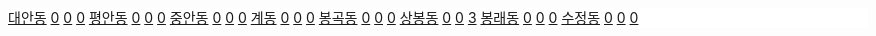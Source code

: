 
  <tr class="item">
    <td><a href="경상남도진주시대안동">대안동</a></td>
    <td><a href="경상남도진주시대안동">0</a></td>
    <td><a href="경상남도진주시대안동">0</a></td>
    <td><a href="경상남도진주시대안동">0</a></td>
  </tr>
    

  <tr class="item">
    <td><a href="경상남도진주시평안동">평안동</a></td>
    <td><a href="경상남도진주시평안동">0</a></td>
    <td><a href="경상남도진주시평안동">0</a></td>
    <td><a href="경상남도진주시평안동">0</a></td>
  </tr>
    

  <tr class="item">
    <td><a href="경상남도진주시중안동">중안동</a></td>
    <td><a href="경상남도진주시중안동">0</a></td>
    <td><a href="경상남도진주시중안동">0</a></td>
    <td><a href="경상남도진주시중안동">0</a></td>
  </tr>
    

  <tr class="item">
    <td><a href="경상남도진주시계동">계동</a></td>
    <td><a href="경상남도진주시계동">0</a></td>
    <td><a href="경상남도진주시계동">0</a></td>
    <td><a href="경상남도진주시계동">0</a></td>
  </tr>
    

  <tr class="item">
    <td><a href="경상남도진주시봉곡동">봉곡동</a></td>
    <td><a href="경상남도진주시봉곡동">0</a></td>
    <td><a href="경상남도진주시봉곡동">0</a></td>
    <td><a href="경상남도진주시봉곡동">0</a></td>
  </tr>
    

  <tr class="item">
    <td><a href="경상남도진주시상봉동">상봉동</a></td>
    <td><a href="경상남도진주시상봉동">0</a></td>
    <td><a href="경상남도진주시상봉동">0</a></td>
    <td><a href="경상남도진주시상봉동">3</a></td>
  </tr>
    

  <tr class="item">
    <td><a href="경상남도진주시봉래동">봉래동</a></td>
    <td><a href="경상남도진주시봉래동">0</a></td>
    <td><a href="경상남도진주시봉래동">0</a></td>
    <td><a href="경상남도진주시봉래동">0</a></td>
  </tr>
    

  <tr class="item">
    <td><a href="경상남도진주시수정동">수정동</a></td>
    <td><a href="경상남도진주시수정동">0</a></td>
    <td><a href="경상남도진주시수정동">0</a></td>
    <td><a href="경상남도진주시수정동">0</a></td>
  </tr>
    
